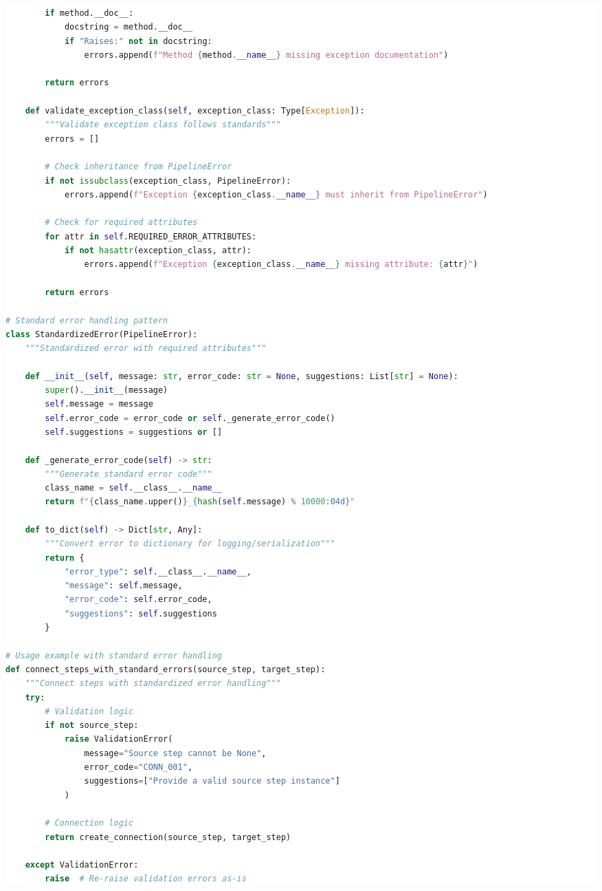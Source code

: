 ```python
        if method.__doc__:
            docstring = method.__doc__
            if "Raises:" not in docstring:
                errors.append(f"Method {method.__name__} missing exception documentation")
        
        return errors
    
    def validate_exception_class(self, exception_class: Type[Exception]):
        """Validate exception class follows standards"""
        errors = []
        
        # Check inheritance from PipelineError
        if not issubclass(exception_class, PipelineError):
            errors.append(f"Exception {exception_class.__name__} must inherit from PipelineError")
        
        # Check for required attributes
        for attr in self.REQUIRED_ERROR_ATTRIBUTES:
            if not hasattr(exception_class, attr):
                errors.append(f"Exception {exception_class.__name__} missing attribute: {attr}")
        
        return errors

# Standard error handling pattern
class StandardizedError(PipelineError):
    """Standardized error with required attributes"""
    
    def __init__(self, message: str, error_code: str = None, suggestions: List[str] = None):
        super().__init__(message)
        self.message = message
        self.error_code = error_code or self._generate_error_code()
        self.suggestions = suggestions or []
    
    def _generate_error_code(self) -> str:
        """Generate standard error code"""
        class_name = self.__class__.__name__
        return f"{class_name.upper()}_{hash(self.message) % 10000:04d}"
    
    def to_dict(self) -> Dict[str, Any]:
        """Convert error to dictionary for logging/serialization"""
        return {
            "error_type": self.__class__.__name__,
            "message": self.message,
            "error_code": self.error_code,
            "suggestions": self.suggestions
        }

# Usage example with standard error handling
def connect_steps_with_standard_errors(source_step, target_step):
    """Connect steps with standardized error handling"""
    try:
        # Validation logic
        if not source_step:
            raise ValidationError(
                message="Source step cannot be None",
                error_code="CONN_001",
                suggestions=["Provide a valid source step instance"]
            )
        
        # Connection logic
        return create_connection(source_step, target_step)
        
    except ValidationError:
        raise  # Re-raise validation errors as-is
```